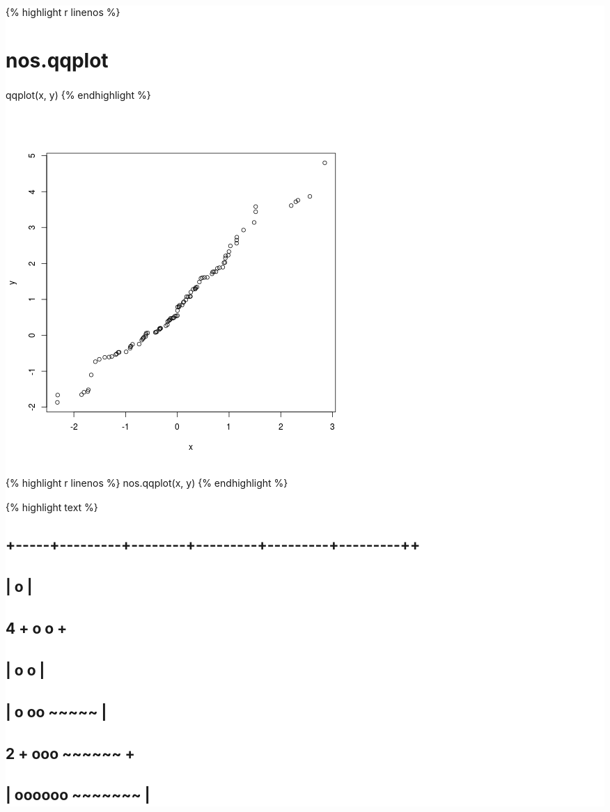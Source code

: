 

{% highlight r linenos %}
# nos.qqplot
qqplot(x, y)
{% endhighlight %}

![center](/figure/source/2018-05-10-misc-R-function/ascii-2-5.png)

{% highlight r linenos %}
nos.qqplot(x, y)
{% endhighlight %}



{% highlight text %}
##    +-----+---------+--------+---------+---------+---------++
##    |                                                    o  |
##  4 +                                               o  o    +
##    |                                       o      o        |
##    |                                  o oo          ~~~~~  |
##  2 +                                ooo        ~~~~~~      +
##    |                           oooooo    ~~~~~~~           |